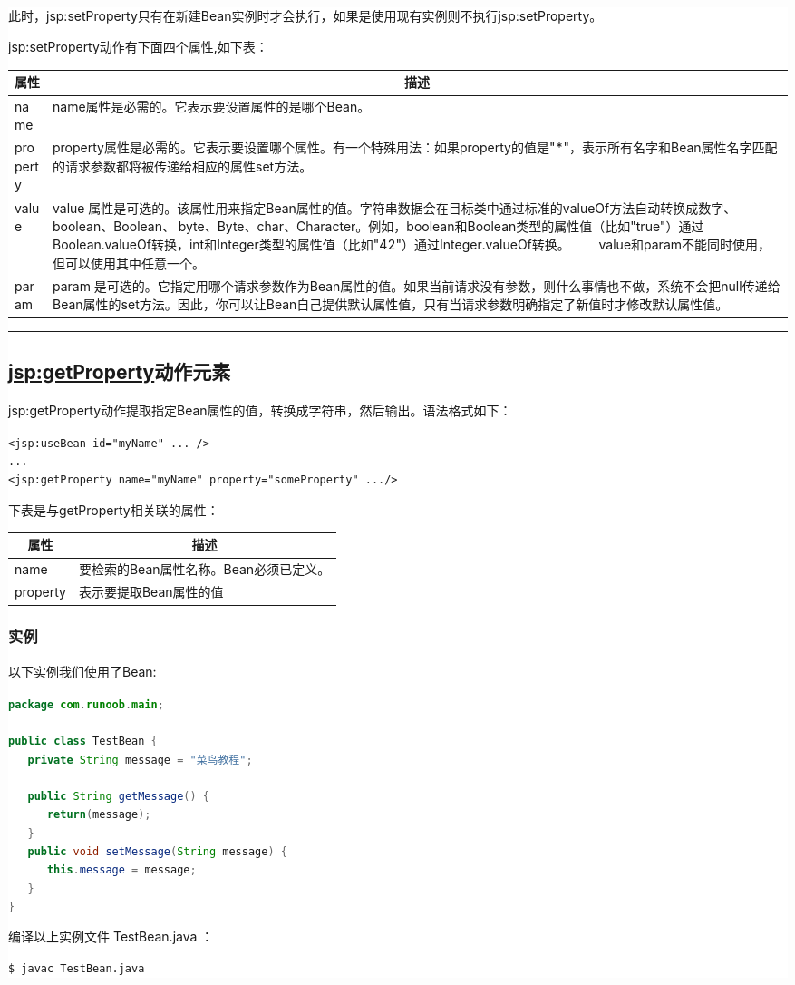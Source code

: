 此时，jsp:setProperty只有在新建Bean实例时才会执行，如果是使用现有实例则不执行jsp:setProperty。

jsp:setProperty动作有下面四个属性,如下表：

| 属性       | 描述                                       |
| -------- | ---------------------------------------- |
| name     | name属性是必需的。它表示要设置属性的是哪个Bean。             |
| property | property属性是必需的。它表示要设置哪个属性。有一个特殊用法：如果property的值是"*"，表示所有名字和Bean属性名字匹配的请求参数都将被传递给相应的属性set方法。 |
| value    | value 属性是可选的。该属性用来指定Bean属性的值。字符串数据会在目标类中通过标准的valueOf方法自动转换成数字、boolean、Boolean、 byte、Byte、char、Character。例如，boolean和Boolean类型的属性值（比如"true"）通过 Boolean.valueOf转换，int和Integer类型的属性值（比如"42"）通过Integer.valueOf转换。 　　value和param不能同时使用，但可以使用其中任意一个。 |
| param    | param 是可选的。它指定用哪个请求参数作为Bean属性的值。如果当前请求没有参数，则什么事情也不做，系统不会把null传递给Bean属性的set方法。因此，你可以让Bean自己提供默认属性值，只有当请求参数明确指定了新值时才修改默认属性值。 |

------

## <jsp:getProperty>动作元素

jsp:getProperty动作提取指定Bean属性的值，转换成字符串，然后输出。语法格式如下：

```
<jsp:useBean id="myName" ... />
...
<jsp:getProperty name="myName" property="someProperty" .../>
```

下表是与getProperty相关联的属性：

| 属性       | 描述                      |
| -------- | ----------------------- |
| name     | 要检索的Bean属性名称。Bean必须已定义。 |
| property | 表示要提取Bean属性的值           |

### 实例

以下实例我们使用了Bean:

```java
package com.runoob.main;

public class TestBean {
   private String message = "菜鸟教程";
 
   public String getMessage() {
      return(message);
   }
   public void setMessage(String message) {
      this.message = message;
   }
}
```

编译以上实例文件 TestBean.java ：

```
$ javac TestBean.java
```
